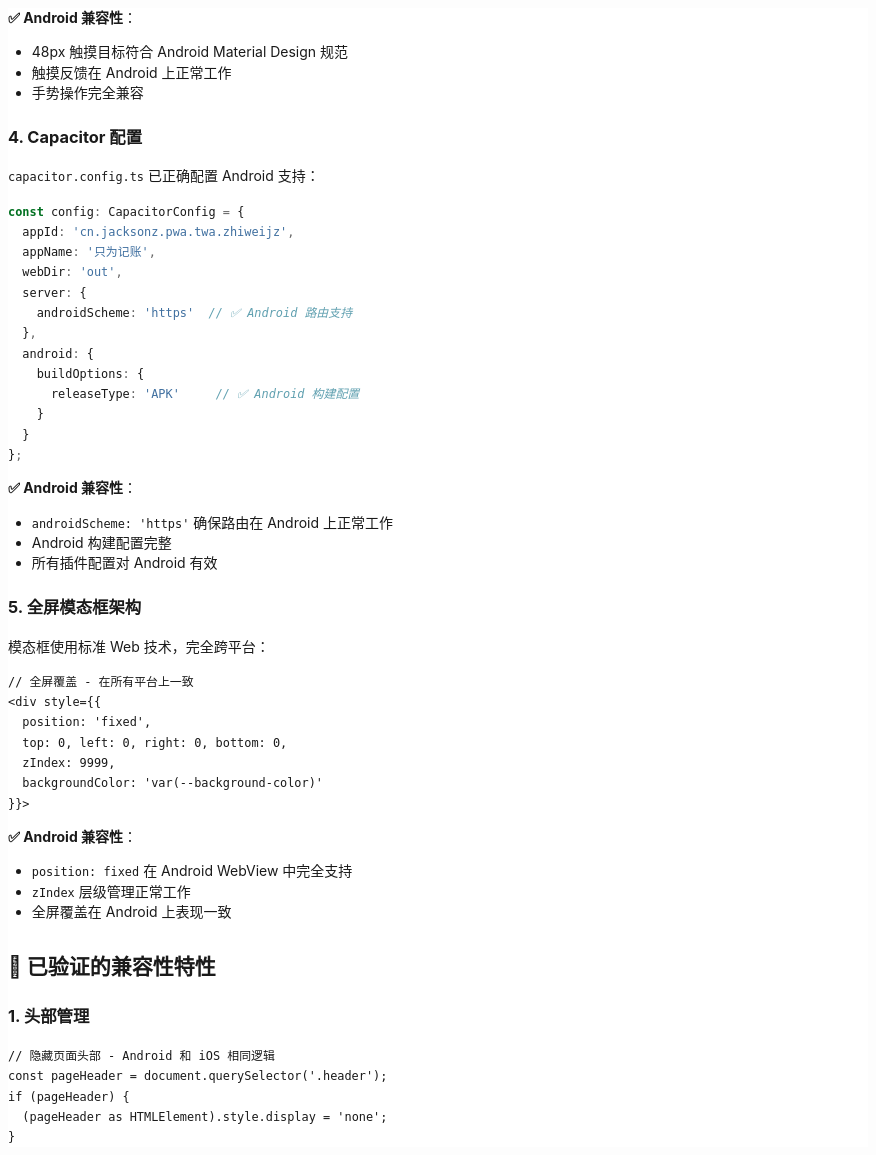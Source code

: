 **✅ Android 兼容性**：
- 48px 触摸目标符合 Android Material Design 规范
- 触摸反馈在 Android 上正常工作
- 手势操作完全兼容

### **4. Capacitor 配置**

`capacitor.config.ts` 已正确配置 Android 支持：

```typescript
const config: CapacitorConfig = {
  appId: 'cn.jacksonz.pwa.twa.zhiweijz',
  appName: '只为记账',
  webDir: 'out',
  server: {
    androidScheme: 'https'  // ✅ Android 路由支持
  },
  android: {
    buildOptions: {
      releaseType: 'APK'     // ✅ Android 构建配置
    }
  }
};
```

**✅ Android 兼容性**：
- `androidScheme: 'https'` 确保路由在 Android 上正常工作
- Android 构建配置完整
- 所有插件配置对 Android 有效

### **5. 全屏模态框架构**

模态框使用标准 Web 技术，完全跨平台：

```tsx
// 全屏覆盖 - 在所有平台上一致
<div style={{
  position: 'fixed',
  top: 0, left: 0, right: 0, bottom: 0,
  zIndex: 9999,
  backgroundColor: 'var(--background-color)'
}}>
```

**✅ Android 兼容性**：
- `position: fixed` 在 Android WebView 中完全支持
- `zIndex` 层级管理正常工作
- 全屏覆盖在 Android 上表现一致

## 🧪 **已验证的兼容性特性**

### **1. 头部管理**
```tsx
// 隐藏页面头部 - Android 和 iOS 相同逻辑
const pageHeader = document.querySelector('.header');
if (pageHeader) {
  (pageHeader as HTMLElement).style.display = 'none';
}
```

